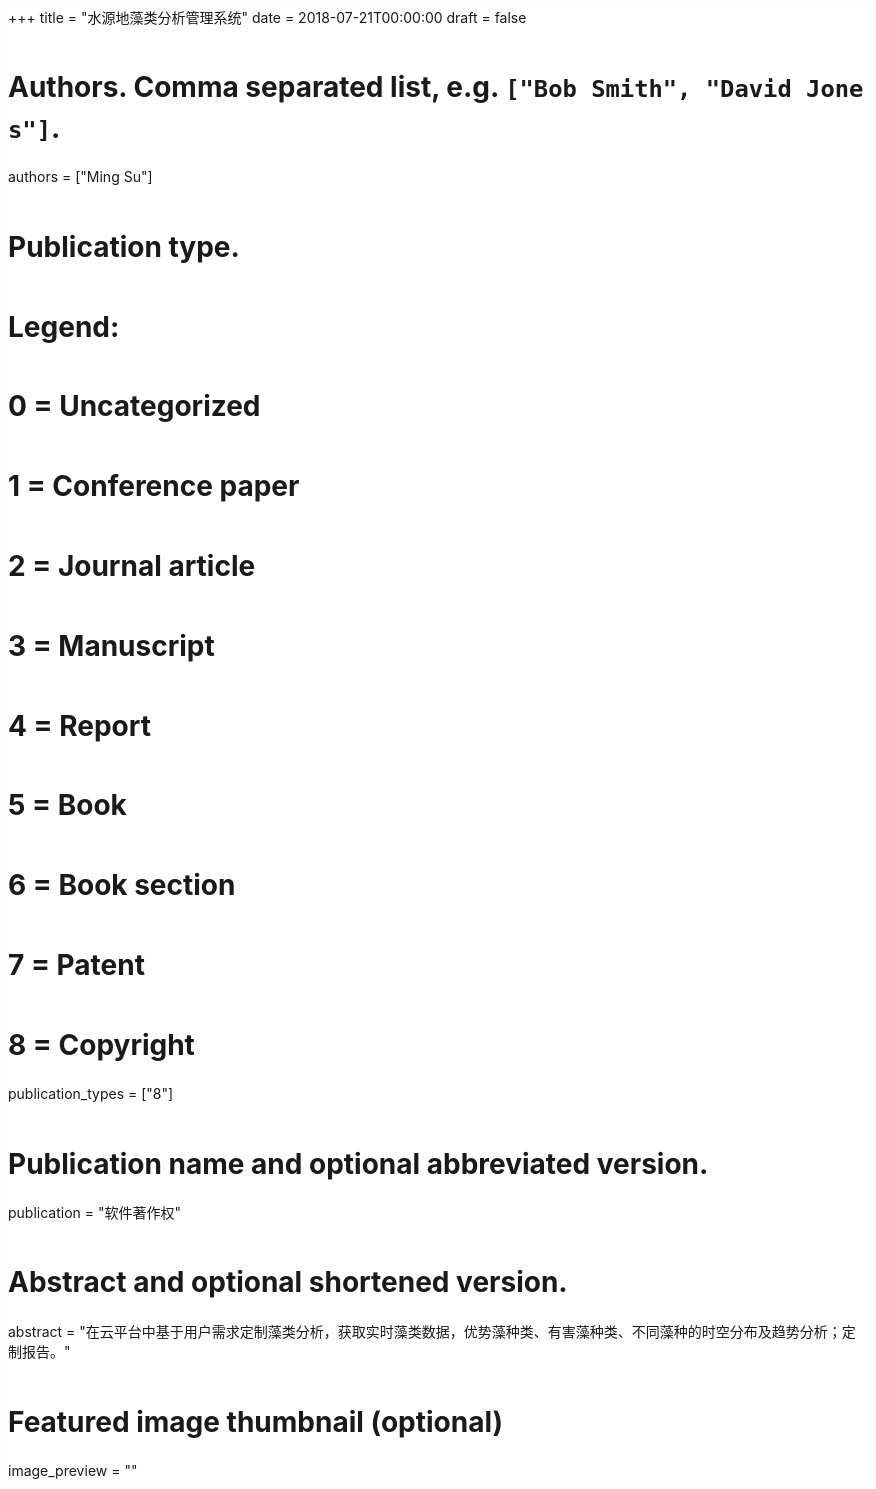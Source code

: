 +++
title = "水源地藻类分析管理系统"
date = 2018-07-21T00:00:00
draft = false

# Authors. Comma separated list, e.g. `["Bob Smith", "David Jones"]`.
authors = ["Ming Su"]

# Publication type.
# Legend:
# 0 = Uncategorized
# 1 = Conference paper
# 2 = Journal article
# 3 = Manuscript
# 4 = Report
# 5 = Book
# 6 = Book section
# 7 = Patent
# 8 = Copyright
publication_types = ["8"]

# Publication name and optional abbreviated version.
publication = "软件著作权"

# Abstract and optional shortened version.

abstract = "在云平台中基于用户需求定制藻类分析，获取实时藻类数据，优势藻种类、有害藻种类、不同藻种的时空分布及趋势分析；定制报告。"


# Featured image thumbnail (optional)
image_preview = ""
